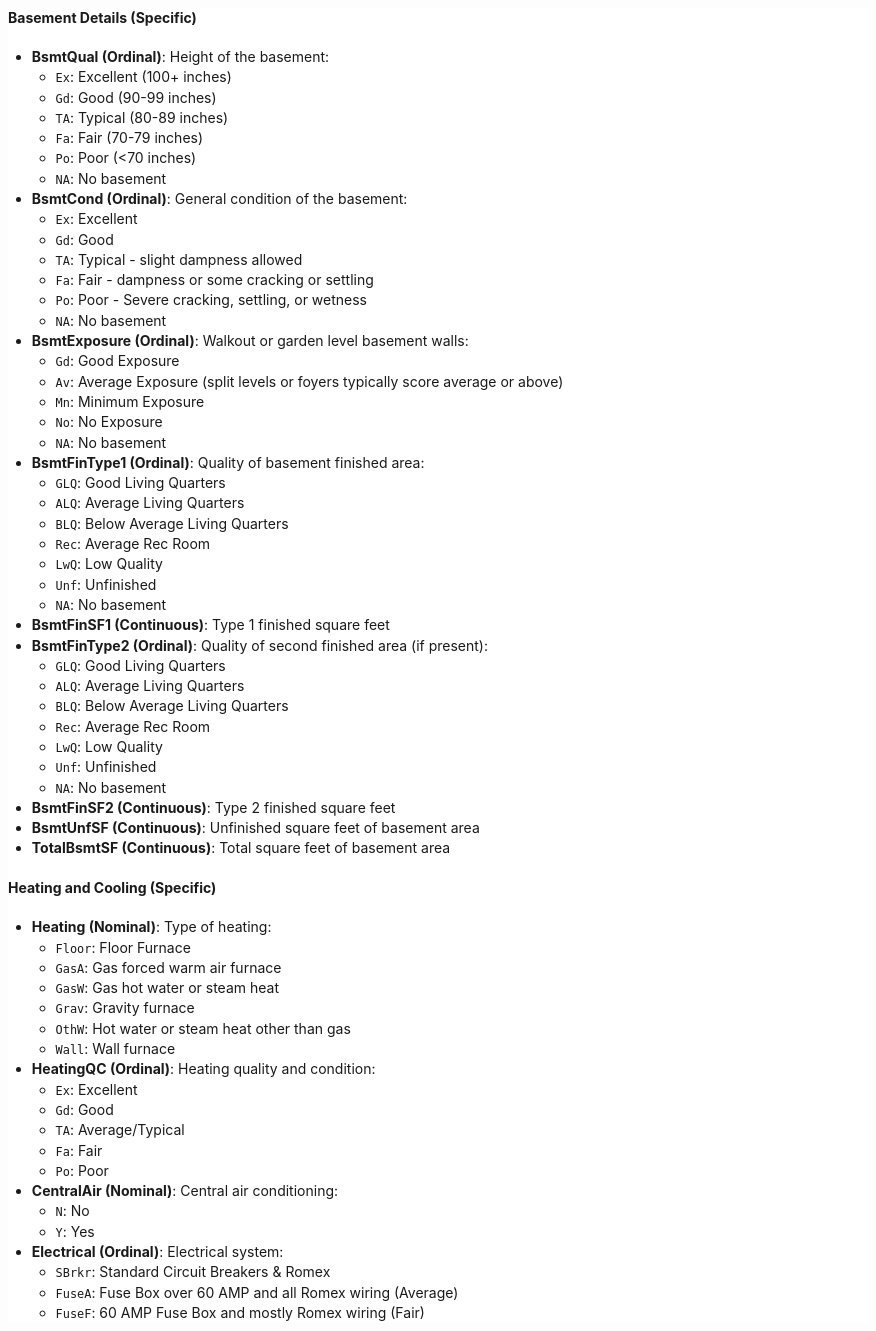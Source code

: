 #### Basement Details (Specific)
- **BsmtQual (Ordinal)**: Height of the basement:
  - `Ex`: Excellent (100+ inches)
  - `Gd`: Good (90-99 inches)
  - `TA`: Typical (80-89 inches)
  - `Fa`: Fair (70-79 inches)
  - `Po`: Poor (<70 inches)
  - `NA`: No basement
- **BsmtCond (Ordinal)**: General condition of the basement:
  - `Ex`: Excellent
  - `Gd`: Good
  - `TA`: Typical - slight dampness allowed
  - `Fa`: Fair - dampness or some cracking or settling
  - `Po`: Poor - Severe cracking, settling, or wetness
  - `NA`: No basement
- **BsmtExposure (Ordinal)**: Walkout or garden level basement walls:
  - `Gd`: Good Exposure
  - `Av`: Average Exposure (split levels or foyers typically score average or above)
  - `Mn`: Minimum Exposure
  - `No`: No Exposure
  - `NA`: No basement
- **BsmtFinType1 (Ordinal)**: Quality of basement finished area:
  - `GLQ`: Good Living Quarters
  - `ALQ`: Average Living Quarters
  - `BLQ`: Below Average Living Quarters
  - `Rec`: Average Rec Room
  - `LwQ`: Low Quality
  - `Unf`: Unfinished
  - `NA`: No basement
- **BsmtFinSF1 (Continuous)**: Type 1 finished square feet
- **BsmtFinType2 (Ordinal)**: Quality of second finished area (if present):
  - `GLQ`: Good Living Quarters
  - `ALQ`: Average Living Quarters
  - `BLQ`: Below Average Living Quarters
  - `Rec`: Average Rec Room
  - `LwQ`: Low Quality
  - `Unf`: Unfinished
  - `NA`: No basement
- **BsmtFinSF2 (Continuous)**: Type 2 finished square feet
- **BsmtUnfSF (Continuous)**: Unfinished square feet of basement area
- **TotalBsmtSF (Continuous)**: Total square feet of basement area

#### Heating and Cooling (Specific)
- **Heating (Nominal)**: Type of heating:
  - `Floor`: Floor Furnace
  - `GasA`: Gas forced warm air furnace
  - `GasW`: Gas hot water or steam heat
  - `Grav`: Gravity furnace
  - `OthW`: Hot water or steam heat other than gas
  - `Wall`: Wall furnace
- **HeatingQC (Ordinal)**: Heating quality and condition:
  - `Ex`: Excellent
  - `Gd`: Good
  - `TA`: Average/Typical
  - `Fa`: Fair
  - `Po`: Poor
- **CentralAir (Nominal)**: Central air conditioning:
  - `N`: No
  - `Y`: Yes
- **Electrical (Ordinal)**: Electrical system:
  - `SBrkr`: Standard Circuit Breakers & Romex
  - `FuseA`: Fuse Box over 60 AMP and all Romex wiring (Average)
  - `FuseF`: 60 AMP Fuse Box and mostly Romex wiring (Fair)